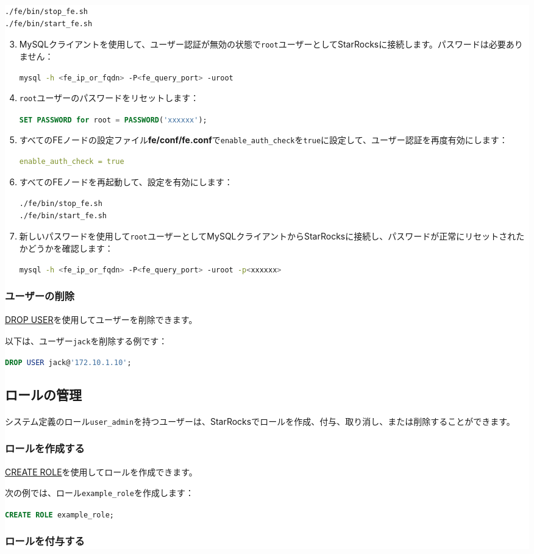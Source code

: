    ```Bash
   ./fe/bin/stop_fe.sh
   ./fe/bin/start_fe.sh
   ```

3. MySQLクライアントを使用して、ユーザー認証が無効の状態で`root`ユーザーとしてStarRocksに接続します。パスワードは必要ありません：

   ```Bash
   mysql -h <fe_ip_or_fqdn> -P<fe_query_port> -uroot
   ```

4. `root`ユーザーのパスワードをリセットします：

   ```SQL
   SET PASSWORD for root = PASSWORD('xxxxxx');
   ```

5. すべてのFEノードの設定ファイル**fe/conf/fe.conf**で`enable_auth_check`を`true`に設定して、ユーザー認証を再度有効にします：

   ```YAML
   enable_auth_check = true
   ```

6. すべてのFEノードを再起動して、設定を有効にします：

   ```Bash
   ./fe/bin/stop_fe.sh
   ./fe/bin/start_fe.sh
   ```

7. 新しいパスワードを使用して`root`ユーザーとしてMySQLクライアントからStarRocksに接続し、パスワードが正常にリセットされたかどうかを確認します：

   ```Bash
   mysql -h <fe_ip_or_fqdn> -P<fe_query_port> -uroot -p<xxxxxx>
   ```

### ユーザーの削除

[DROP USER](../sql-reference/sql-statements/account-management/DROP_USER.md)を使用してユーザーを削除できます。

以下は、ユーザー`jack`を削除する例です：

```SQL
DROP USER jack@'172.10.1.10';
```

## ロールの管理


システム定義のロール`user_admin`を持つユーザーは、StarRocksでロールを作成、付与、取り消し、または削除することができます。

### ロールを作成する

[CREATE ROLE](../sql-reference/sql-statements/account-management/CREATE_ROLE.md)を使用してロールを作成できます。

次の例では、ロール`example_role`を作成します：

```SQL
CREATE ROLE example_role;
```

### ロールを付与する
